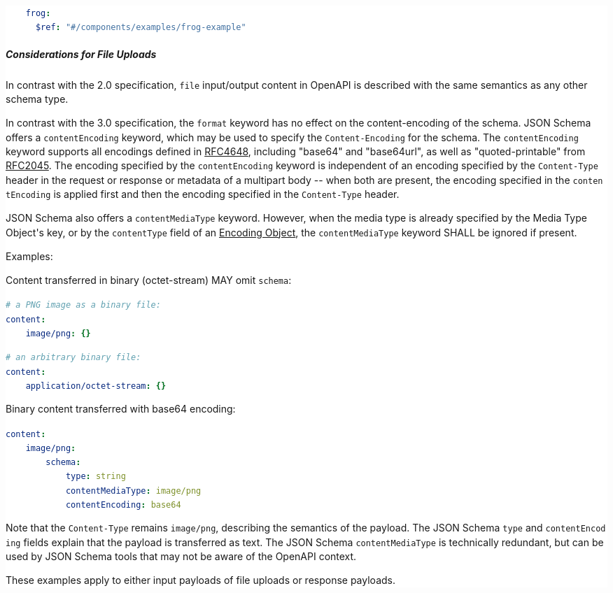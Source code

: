 ```yaml
    frog:
      $ref: "#/components/examples/frog-example"
```

##### Considerations for File Uploads

In contrast with the 2.0 specification, `file` input/output content in OpenAPI is described with the same semantics as any other schema type.

In contrast with the 3.0 specification, the `format` keyword has no effect on the content-encoding of the schema. JSON Schema offers a `contentEncoding` keyword, which may be used to specify the `Content-Encoding` for the schema. The `contentEncoding` keyword supports all encodings defined in [RFC4648](https://tools.ietf.org/html/rfc4648), including "base64" and "base64url", as well as "quoted-printable" from [RFC2045](https://tools.ietf.org/html/rfc2045#section-6.7). The encoding specified by the `contentEncoding` keyword is independent of an encoding specified by the `Content-Type` header in the request or response or metadata of a multipart body -- when both are present, the encoding specified in the `contentEncoding` is applied first and then the encoding specified in the `Content-Type` header.

JSON Schema also offers a `contentMediaType` keyword.  However, when the media type is already specified by the Media Type Object's key, or by the `contentType` field of an [Encoding Object](#encodingObject), the `contentMediaType` keyword SHALL be ignored if present.

Examples:

Content transferred in binary (octet-stream) MAY omit `schema`:

```yaml
# a PNG image as a binary file:
content:
    image/png: {}
```

```yaml
# an arbitrary binary file:
content:
    application/octet-stream: {}
```

Binary content transferred with base64 encoding:

```yaml
content:
    image/png:
        schema:
            type: string
            contentMediaType: image/png
            contentEncoding: base64
```

Note that the `Content-Type` remains `image/png`, describing the semantics of the payload.  The JSON Schema `type` and `contentEncoding` fields explain that the payload is transferred as text.  The JSON Schema `contentMediaType` is technically redundant, but can be used by JSON Schema tools that may not be aware of the OpenAPI context.

These examples apply to either input payloads of file uploads or response payloads.
